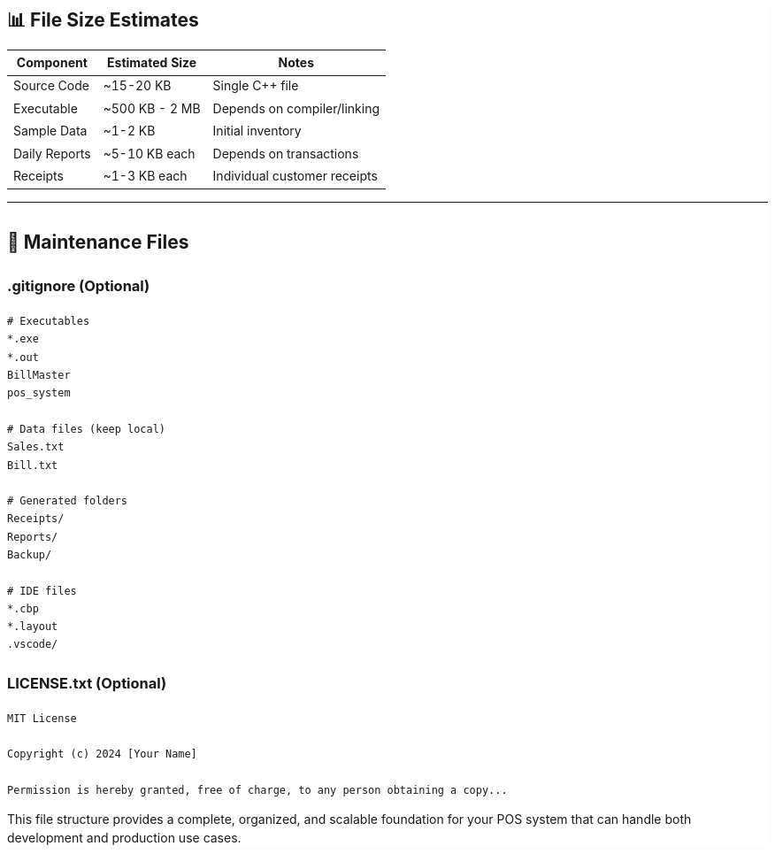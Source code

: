 
## 📊 **File Size Estimates**

| Component | Estimated Size | Notes |
|-----------|----------------|--------|
| Source Code | ~15-20 KB | Single C++ file |
| Executable | ~500 KB - 2 MB | Depends on compiler/linking |
| Sample Data | ~1-2 KB | Initial inventory |
| Daily Reports | ~5-10 KB each | Depends on transactions |
| Receipts | ~1-3 KB each | Individual customer receipts |

---

## 🔧 **Maintenance Files**

### **.gitignore (Optional)**
```
# Executables
*.exe
*.out
BillMaster
pos_system

# Data files (keep local)
Sales.txt
Bill.txt

# Generated folders
Receipts/
Reports/
Backup/

# IDE files
*.cbp
*.layout
.vscode/
```

### **LICENSE.txt (Optional)**
```
MIT License

Copyright (c) 2024 [Your Name]

Permission is hereby granted, free of charge, to any person obtaining a copy...
```

This file structure provides a complete, organized, and scalable foundation for your POS system that can handle both development and production use cases.

